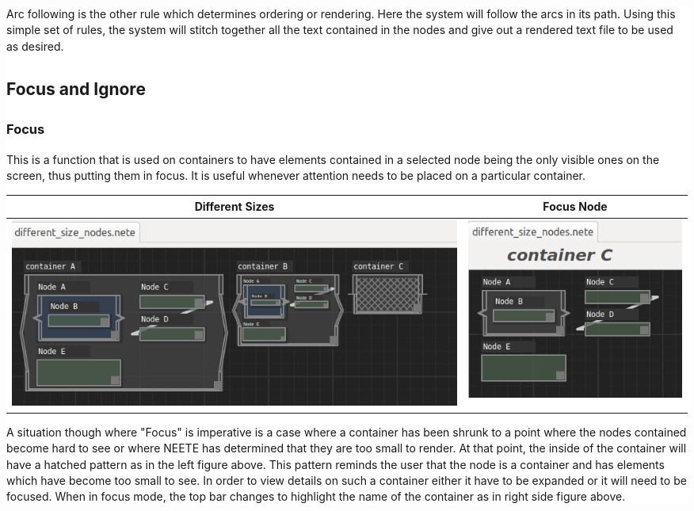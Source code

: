 Arc following is the other rule which determines ordering or rendering. Here the system will follow the arcs in its path.
Using this simple set of rules, the system will stitch together all the text contained in the nodes and give out a rendered text file to be used as desired. 
## Focus and Ignore
### Focus
This is a function that is used on containers to have elements contained in a selected node being the only visible ones on the screen, thus putting them in focus. It is useful whenever attention needs to be placed on a particular container. 


Different Sizes             |  Focus Node
:-------------------------:|:-------------------------:
![Different Size Nodes](/images/three_size_node5.png) | ![Node in Focus](/images/focus_node4.png)




A situation though where "Focus" is imperative is a case where a container has been shrunk to a point where the nodes contained become hard to see or where NEETE has determined that they are too small to render. At that point, the inside of the container will have a hatched pattern as in the left figure  above. This pattern reminds the user that the node is a container and has elements which have become too small to see. In order to view details on such a container either it have to be expanded or it will need to be focused. When in focus mode, the top bar changes to highlight the name of the container as in right side figure above.
